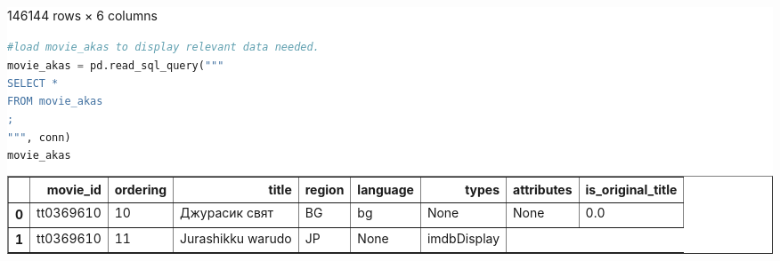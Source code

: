 </table>
<p>146144 rows × 6 columns</p>
</div>




```python
#load movie_akas to display relevant data needed.
movie_akas = pd.read_sql_query("""
SELECT *
FROM movie_akas
;
""", conn)
movie_akas
```




<div>
<style scoped>
    .dataframe tbody tr th:only-of-type {
        vertical-align: middle;
    }

    .dataframe tbody tr th {
        vertical-align: top;
    }

    .dataframe thead th {
        text-align: right;
    }
</style>
<table border="1" class="dataframe">
  <thead>
    <tr style="text-align: right;">
      <th></th>
      <th>movie_id</th>
      <th>ordering</th>
      <th>title</th>
      <th>region</th>
      <th>language</th>
      <th>types</th>
      <th>attributes</th>
      <th>is_original_title</th>
    </tr>
  </thead>
  <tbody>
    <tr>
      <th>0</th>
      <td>tt0369610</td>
      <td>10</td>
      <td>Джурасик свят</td>
      <td>BG</td>
      <td>bg</td>
      <td>None</td>
      <td>None</td>
      <td>0.0</td>
    </tr>
    <tr>
      <th>1</th>
      <td>tt0369610</td>
      <td>11</td>
      <td>Jurashikku warudo</td>
      <td>JP</td>
      <td>None</td>
      <td>imdbDisplay</td>